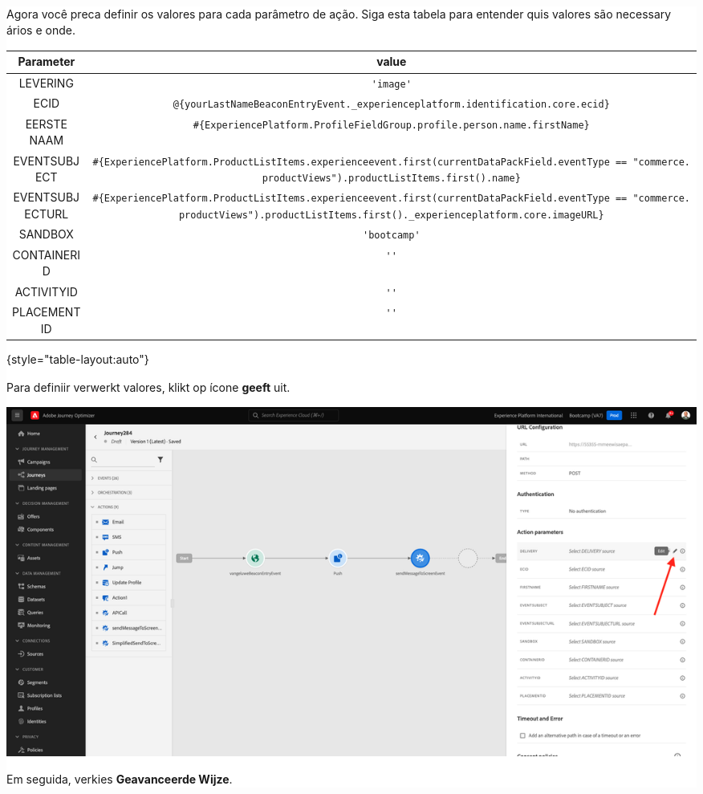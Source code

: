 Agora você preca definir os valores para cada parâmetro de ação. Siga esta tabela para entender quis valores são necessary ários e onde.

| Parameter | value |
|:-------------:| :---------------:|
| LEVERING | `'image'` |
| ECID | `@{yourLastNameBeaconEntryEvent._experienceplatform.identification.core.ecid}` |
| EERSTE NAAM | `#{ExperiencePlatform.ProfileFieldGroup.profile.person.name.firstName}` |
| EVENTSUBJECT | `#{ExperiencePlatform.ProductListItems.experienceevent.first(currentDataPackField.eventType == "commerce.productViews").productListItems.first().name}` |
| EVENTSUBJECTURL | `#{ExperiencePlatform.ProductListItems.experienceevent.first(currentDataPackField.eventType == "commerce.productViews").productListItems.first()._experienceplatform.core.imageURL}` |
| SANDBOX | `'bootcamp'` |
| CONTAINERID | `''` |
| ACTIVITYID | `''` |
| PLACEMENTID | `''` |

{style="table-layout:auto"}

Para definiir verwerkt valores, klikt op ícone **geeft** uit.

![ ACOP ](./images/jomsg17.png)

Em seguida, verkies **Geavanceerde Wijze**.
